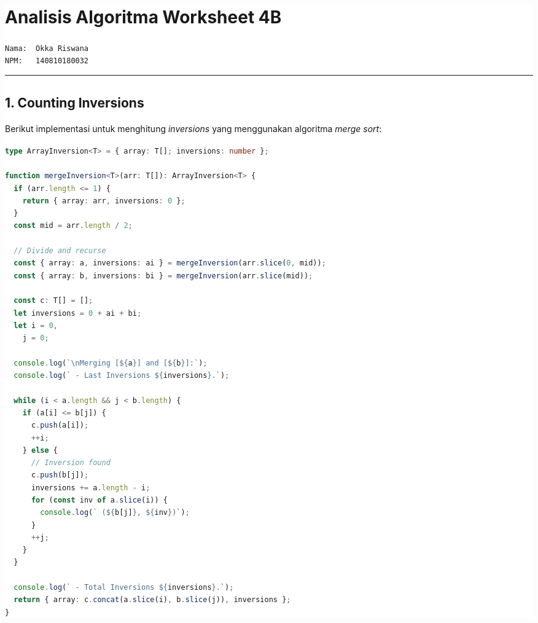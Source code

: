 # Analisis Algoritma Worksheet 4B
```
Nama:  Okka Riswana
NPM:   140810180032
```
---

## 1. Counting Inversions
Berikut implementasi untuk menghitung *inversions* yang menggunakan algoritma *merge sort*:
```ts
type ArrayInversion<T> = { array: T[]; inversions: number };

function mergeInversion<T>(arr: T[]): ArrayInversion<T> {
  if (arr.length <= 1) {
    return { array: arr, inversions: 0 };
  }
  const mid = arr.length / 2;
  
  // Divide and recurse
  const { array: a, inversions: ai } = mergeInversion(arr.slice(0, mid));
  const { array: b, inversions: bi } = mergeInversion(arr.slice(mid));
 
  const c: T[] = [];
  let inversions = 0 + ai + bi;
  let i = 0,
    j = 0;

  console.log(`\nMerging [${a}] and [${b}]:`);
  console.log(` - Last Inversions ${inversions}.`);

  while (i < a.length && j < b.length) {
    if (a[i] <= b[j]) {
      c.push(a[i]);
      ++i;
    } else {
      // Inversion found 
      c.push(b[j]);
      inversions += a.length - i;
      for (const inv of a.slice(i)) {
        console.log(` (${b[j]}, ${inv})`);
      }
      ++j;
    }
  }

  console.log(` - Total Inversions ${inversions}.`);
  return { array: c.concat(a.slice(i), b.slice(j)), inversions };
}
```
